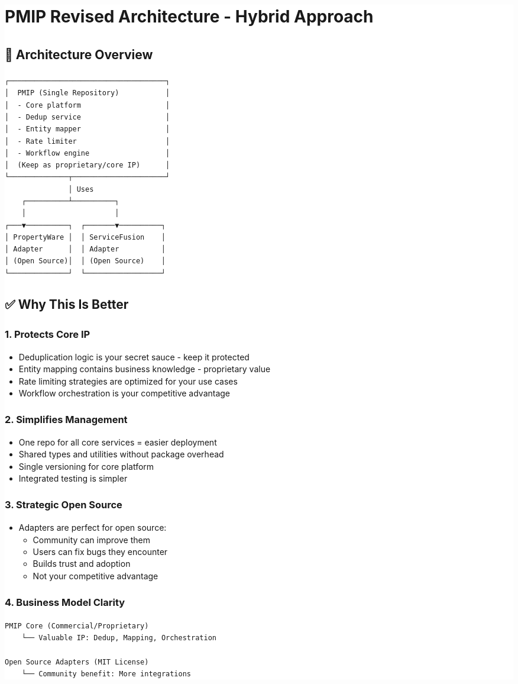 # PMIP Revised Architecture - Hybrid Approach

## 🎯 Architecture Overview

```
┌─────────────────────────────────────┐
│  PMIP (Single Repository)           │
│  - Core platform                    │
│  - Dedup service                    │
│  - Entity mapper                    │
│  - Rate limiter                     │
│  - Workflow engine                  │
│  (Keep as proprietary/core IP)      │
└──────────────┬──────────────────────┘
               │ Uses
    ┌──────────┴──────────┐
    │                     │
┌───▼──────────┐  ┌───────▼──────────┐
│ PropertyWare │  │ ServiceFusion    │
│ Adapter      │  │ Adapter          │
│ (Open Source)│  │ (Open Source)    │
└──────────────┘  └──────────────────┘
```

## ✅ Why This Is Better

### 1. **Protects Core IP**
- Deduplication logic is your secret sauce - keep it protected
- Entity mapping contains business knowledge - proprietary value
- Rate limiting strategies are optimized for your use cases
- Workflow orchestration is your competitive advantage

### 2. **Simplifies Management**
- One repo for all core services = easier deployment
- Shared types and utilities without package overhead
- Single versioning for core platform
- Integrated testing is simpler

### 3. **Strategic Open Source**
- Adapters are perfect for open source:
  - Community can improve them
  - Users can fix bugs they encounter
  - Builds trust and adoption
  - Not your competitive advantage

### 4. **Business Model Clarity**
```
PMIP Core (Commercial/Proprietary)
    └── Valuable IP: Dedup, Mapping, Orchestration

Open Source Adapters (MIT License)
    └── Community benefit: More integrations
```
